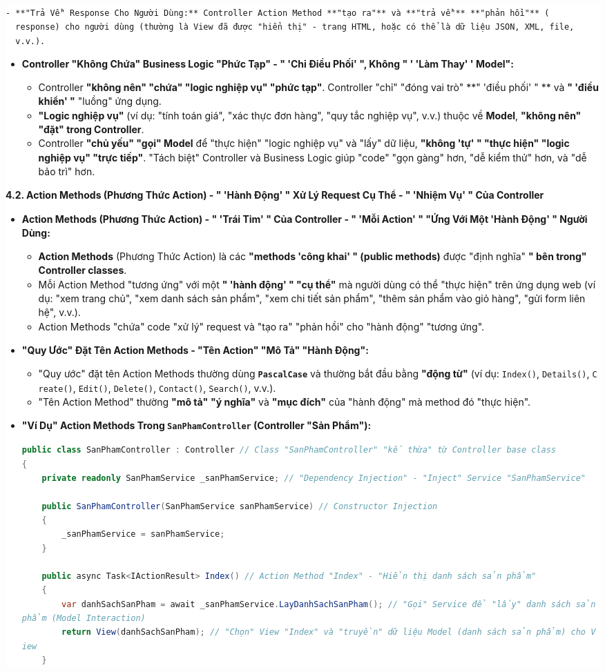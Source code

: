     - **"Trả Về" Response Cho Người Dùng:** Controller Action Method **"tạo ra"** và **"trả về"** **"phản hồi"** (
      response) cho người dùng (thường là View đã được "hiển thị" - trang HTML, hoặc có thể là dữ liệu JSON, XML, file,
      v.v.).

- **Controller "Không Chứa" Business Logic "Phức Tạp" - " 'Chỉ Điều Phối' ", Không " ' 'Làm Thay' ' Model":**

    - Controller **"không nên" "chứa" "logic nghiệp vụ" "phức tạp"**. Controller "chỉ" "đóng vai trò" **" 'điều phối' "
      ** và **" 'điều khiển' "** "luồng" ứng dụng.
    - **"Logic nghiệp vụ"** (ví dụ: "tính toán giá", "xác thực đơn hàng", "quy tắc nghiệp vụ", v.v.) thuộc về **Model**,
      **"không nên" "đặt" trong Controller**.
    - Controller **"chủ yếu" "gọi" Model** để "thực hiện" "logic nghiệp vụ" và "lấy" dữ liệu, **"không 'tự' " "thực
      hiện" "logic nghiệp vụ" "trực tiếp"**. "Tách biệt" Controller và Business Logic giúp "code" "gọn gàng" hơn, "dễ
      kiểm thử" hơn, và "dễ bảo trì" hơn.

**4.2. Action Methods (Phương Thức Action) - " 'Hành Động' " Xử Lý Request Cụ Thể - " 'Nhiệm Vụ' " Của Controller**

- **Action Methods (Phương Thức Action) - " 'Trái Tim' " Của Controller - " 'Mỗi Action' " "Ứng Với Một 'Hành Động' "
  Người Dùng:**

    - **Action Methods** (Phương Thức Action) là các **"methods 'công khai' " (public methods)** được "định nghĩa" **"
      bên trong" Controller classes**.
    - Mỗi Action Method "tương ứng" với một **" 'hành động' " "cụ thể"** mà người dùng có thể "thực hiện" trên ứng dụng
      web (ví dụ: "xem trang chủ", "xem danh sách sản phẩm", "xem chi tiết sản phẩm", "thêm sản phẩm vào giỏ hàng", "gửi
      form liên hệ", v.v.).
    - Action Methods "chứa" code "xử lý" request và "tạo ra" "phản hồi" cho "hành động" "tương ứng".

- **"Quy Ước" Đặt Tên Action Methods - "Tên Action" "Mô Tả" "Hành Động":**

    - "Quy ước" đặt tên Action Methods thường dùng **`PascalCase`** và thường bắt đầu bằng **"động từ"** (ví dụ:
      `Index()`, `Details()`, `Create()`, `Edit()`, `Delete()`, `Contact()`, `Search()`, v.v.).
    - "Tên Action Method" thường **"mô tả"** **"ý nghĩa"** và **"mục đích"** của "hành động" mà method đó "thực hiện".

- **"Ví Dụ" Action Methods Trong `SanPhamController` (Controller "Sản Phẩm"):**

  ```csharp
  public class SanPhamController : Controller // Class "SanPhamController" "kế thừa" từ Controller base class
  {
      private readonly SanPhamService _sanPhamService; // "Dependency Injection" - "Inject" Service "SanPhamService"

      public SanPhamController(SanPhamService sanPhamService) // Constructor Injection
      {
          _sanPhamService = sanPhamService;
      }

      public async Task<IActionResult> Index() // Action Method "Index" - "Hiển thị danh sách sản phẩm"
      {
          var danhSachSanPham = await _sanPhamService.LayDanhSachSanPham(); // "Gọi" Service để "lấy" danh sách sản phẩm (Model Interaction)
          return View(danhSachSanPham); // "Chọn" View "Index" và "truyền" dữ liệu Model (danh sách sản phẩm) cho View
      }
  ```